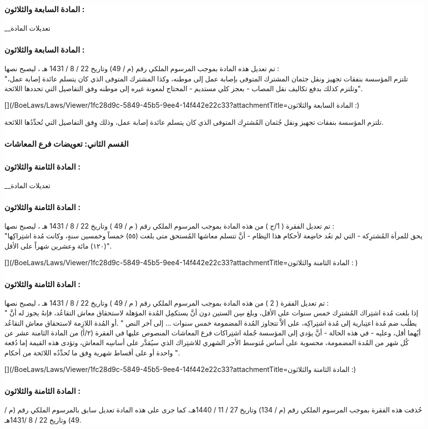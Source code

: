 ### المادة السابعة والثلاثون : 

__تعديلات المادة

### المادة السابعة والثلاثون :

تم تعديل هذه المادة بموجب المرسوم الملكي رقم (م / 49) وتاريخ 22 / 8 / 1431 هـ ، ليصبح نصها :  
"تلتزم المؤسسة بنفقات تجهيز ونقل جثمان المشترك المتوفى بإصابة عمل إلى موطنه، وكذا المشترك المتوفى الذي كان يتسلم عائدة إصابة عمل، وتلتزم كذلك بدفع تكاليف نقل المصاب - بعجز كلي مستديم - المحتاج لمعونة غيره إلى موطنه وفق التفاصيل التي تحددها اللائحة". 

[](/BoeLaws/Laws/Viewer/1fc28d9c-5849-45b5-9ee4-14f442e22c33?attachmentTitle=المادة السابعة والثلاثون :)

تلتزم المؤسسة بنفقات تجهيز ونقل جُثمان المُشترِك المتوفى الذي كان يتسلم عائدة إصابة عمل، وذلك وِفق التفاصيل التي تُحدِّدُها اللائحة. 

### القسم الثاني: تعويضات فرع المعاشات

### المادة الثامنة والثلاثون :

__تعديلات المادة

### المادة الثامنة والثلاثون : 

تم تعديل الفقرة ( 1/ج ) من هذه المادة بموجب المرسوم الملكي رقم ( م / 49 ) وتاريخ 22 / 8 / 1431 هـ ،  ليصبح نصها :   
"يحق للمرأة المُشترِكة - التي لم تعُد خاضِعة لأحكام هذا النِظام - أنَّ تتسلم معاشها المُستحق متى بلغت (٥٥) خمساً وخمسين سنةٍ، وكانت مُدة اشتِراكِها (١٢٠) مائة وعشرين شهراً على الأقل". 

[](/BoeLaws/Laws/Viewer/1fc28d9c-5849-45b5-9ee4-14f442e22c33?attachmentTitle=المادة الثامنة والثلاثون : 
)

### المادة الثامنة والثلاثون :

تم تعديل الفقرة ( 2 ) من هذه المادة بموجب المرسوم الملكي رقم ( م / 49 ) وتاريخ 22 / 8 / 1431 هـ ، ليصبح نصها :  
" إذا بلغت مُدة اشتِراك المُشترِك خمس سنوات على الأقل، وبلغ سِن الستين دون أنَّ يستكمِل المُدة المؤهلة لاستحقاق معاش التقاعُد، فإنهُ يجوز له أنَّ يطلُب ضم مُدة اعتِبارية إلى مُدة اشتِراكِه، على ألاَّ تتجاوز المُدة المضمومة خمس سنوات ... إلى آخر النص " .أو المُدة اللازِمة لاستحقاق معاش التقاعُد أيُهما أقل، وعليه - في هذه الحالة - أنَّ يؤدي إلى المؤسسة جُملة اشتِراكات فرع المعاشات المنصوص عليها في الفقرة (٢/أ) من المادة الثامنة عشر عن كُل شهر من المُدة المضمومة، محسوبة على أساس مُتوسط الأجر الشهري للاشتِراك الذي سيُقدَّر على أساسِه المعاش، وتؤدى هذه القيمة إما دُفعة واحدة أو على أقساط شهرية وِفق ما تُحدِّدُه اللائحة من أحكام ". 

[](/BoeLaws/Laws/Viewer/1fc28d9c-5849-45b5-9ee4-14f442e22c33?attachmentTitle=المادة الثامنة والثلاثون :)

### المادة الثامنة والثلاثون :

حُذفت هذه الفقرة بموجب المرسوم الملكي رقم (م / 134) وتاريخ 27 / 11 / 1440هـ، كما جرى على هذه المادة تعديل سابق بالمرسوم الملكي رقم (م / 49) وتاريخ 22 / 8 /1431هـ.
